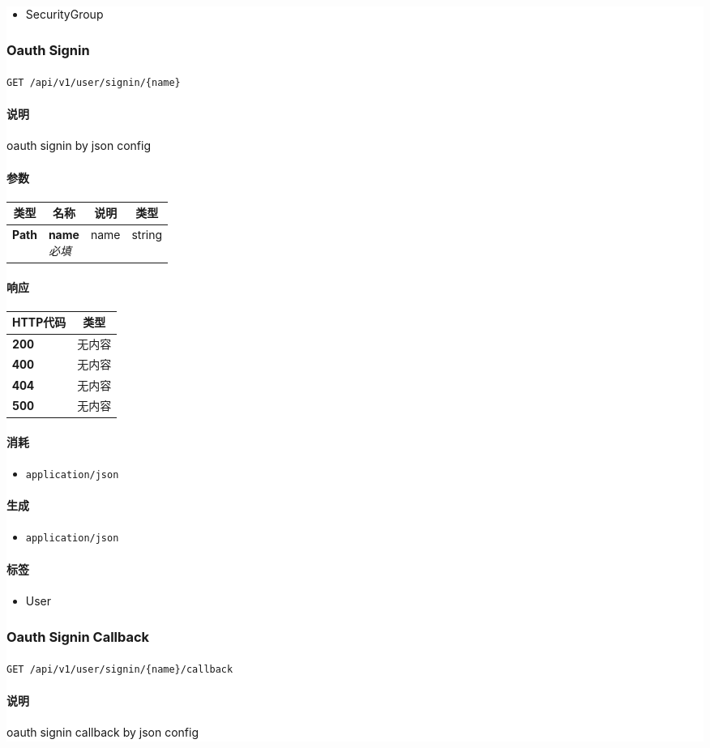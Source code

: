 * SecurityGroup


<a name="api-v1-user-signin-name-get"></a>
### Oauth Signin
```
GET /api/v1/user/signin/{name}
```


#### 说明
oauth signin by json config


#### 参数

|类型|名称|说明|类型|
|---|---|---|---|
|**Path**|**name**  <br>*必填*|name|string|


#### 响应

|HTTP代码|类型|
|---|---|
|**200**|无内容|
|**400**|无内容|
|**404**|无内容|
|**500**|无内容|


#### 消耗

* `application/json`


#### 生成

* `application/json`


#### 标签

* User


<a name="api-v1-user-signin-name-callback-get"></a>
### Oauth Signin Callback
```
GET /api/v1/user/signin/{name}/callback
```


#### 说明
oauth signin callback by json config
